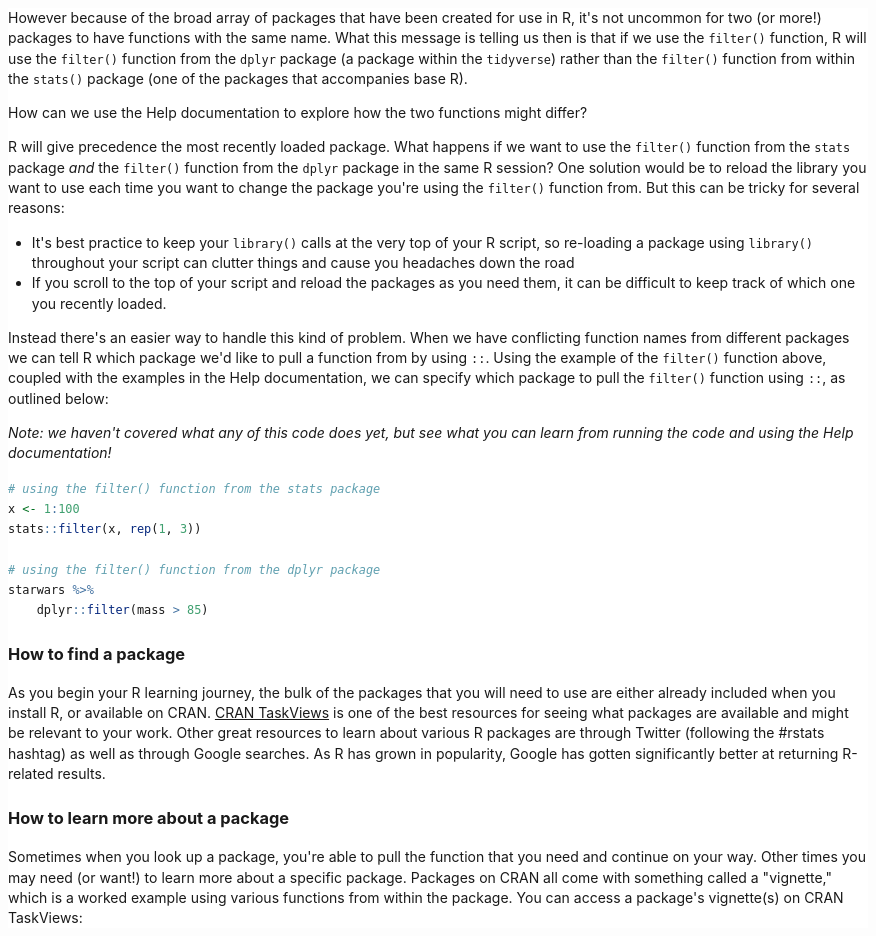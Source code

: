 However because of the broad array of packages that have been created for use in R, it's not uncommon for two (or more!) packages to have functions with the same name.
What this message is telling us then is that if we use the `filter()` function, R will use the `filter()` function from the `dplyr` package (a package within the `tidyverse`) rather than the `filter()` function from within the `stats()` package (one of the packages that accompanies base R). 

How can we use the Help documentation to explore how the two functions might differ?

R will give precedence the most recently loaded package.
What happens if we want to use the `filter()` function from the `stats` package _and_ the `filter()` function from the `dplyr` package in the same R session? 
One solution would be to reload the library you want to use each time you want to change the package you're using the `filter()` function from.
But this can be tricky for several reasons: 
- It's best practice to keep your `library()` calls at the very top of your R script, so re-loading a package using `library()` throughout your script can clutter things and cause you headaches down the road
- If you scroll to the top of your script and reload the packages as you need them, it can be difficult to keep track of which one you recently loaded.

Instead there's an easier way to handle this kind of problem.
When we have conflicting function names from different packages we can tell R which package we'd like to pull a function from by using `::`.
Using the example of the `filter()` function above, coupled with the examples in the Help documentation, we can specify which package to pull the `filter()` function using `::`, as outlined below: 

_Note: we haven't covered what any of this code does yet, but see what you can learn from running the code and using the Help documentation!_


```r
# using the filter() function from the stats package
x <- 1:100
stats::filter(x, rep(1, 3))

# using the filter() function from the dplyr package
starwars %>% 
    dplyr::filter(mass > 85)
```

### How to find a package
As you begin your R learning journey, the bulk of the packages that you will need to use are either already included when you install R, or available on CRAN. 
[CRAN TaskViews](link) is one of the best resources for seeing what packages are available and might be relevant to your work.
Other great resources to learn about various R packages are through Twitter (following the #rstats hashtag) as well as through Google searches.
As R has grown in popularity, Google has gotten significantly better at returning R-related results.

### How to learn more about a package
Sometimes when you look up a package, you're able to pull the function that you need and continue on your way.
Other times you may need (or want!) to learn more about a specific package. 
Packages on CRAN all come with something called a "vignette," which is a worked example using various functions from within the package. 
You can access a package's vignette(s) on CRAN TaskViews:
